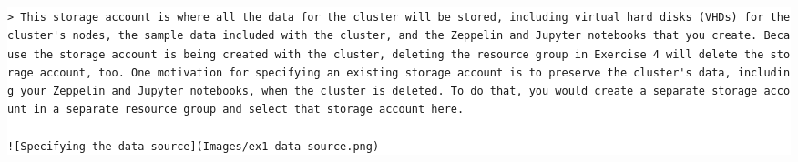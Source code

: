 	> This storage account is where all the data for the cluster will be stored, including virtual hard disks (VHDs) for the cluster's nodes, the sample data included with the cluster, and the Zeppelin and Jupyter notebooks that you create. Because the storage account is being created with the cluster, deleting the resource group in Exercise 4 will delete the storage account, too. One motivation for specifying an existing storage account is to preserve the cluster's data, including your Zeppelin and Jupyter notebooks, when the cluster is deleted. To do that, you would create a separate storage account in a separate resource group and select that storage account here.

    ![Specifying the data source](Images/ex1-data-source.png)
